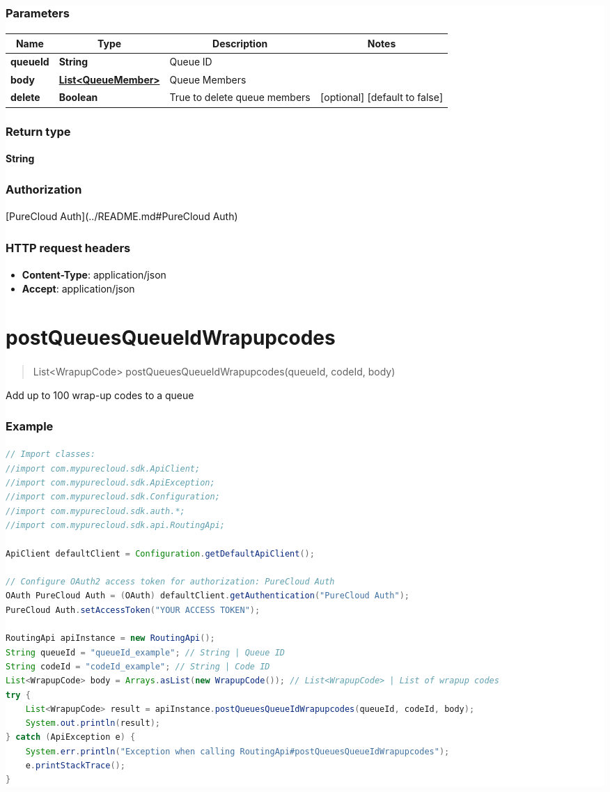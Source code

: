 ### Parameters

Name | Type | Description  | Notes
------------- | ------------- | ------------- | -------------
 **queueId** | **String**| Queue ID |
 **body** | [**List&lt;QueueMember&gt;**](QueueMember.md)| Queue Members |
 **delete** | **Boolean**| True to delete queue members | [optional] [default to false]

### Return type

**String**

### Authorization

[PureCloud Auth](../README.md#PureCloud Auth)

### HTTP request headers

 - **Content-Type**: application/json
 - **Accept**: application/json

<a name="postQueuesQueueIdWrapupcodes"></a>
# **postQueuesQueueIdWrapupcodes**
> List&lt;WrapupCode&gt; postQueuesQueueIdWrapupcodes(queueId, codeId, body)

Add up to 100 wrap-up codes to a queue



### Example
```java
// Import classes:
//import com.mypurecloud.sdk.ApiClient;
//import com.mypurecloud.sdk.ApiException;
//import com.mypurecloud.sdk.Configuration;
//import com.mypurecloud.sdk.auth.*;
//import com.mypurecloud.sdk.api.RoutingApi;

ApiClient defaultClient = Configuration.getDefaultApiClient();

// Configure OAuth2 access token for authorization: PureCloud Auth
OAuth PureCloud Auth = (OAuth) defaultClient.getAuthentication("PureCloud Auth");
PureCloud Auth.setAccessToken("YOUR ACCESS TOKEN");

RoutingApi apiInstance = new RoutingApi();
String queueId = "queueId_example"; // String | Queue ID
String codeId = "codeId_example"; // String | Code ID
List<WrapupCode> body = Arrays.asList(new WrapupCode()); // List<WrapupCode> | List of wrapup codes
try {
    List<WrapupCode> result = apiInstance.postQueuesQueueIdWrapupcodes(queueId, codeId, body);
    System.out.println(result);
} catch (ApiException e) {
    System.err.println("Exception when calling RoutingApi#postQueuesQueueIdWrapupcodes");
    e.printStackTrace();
}
```
